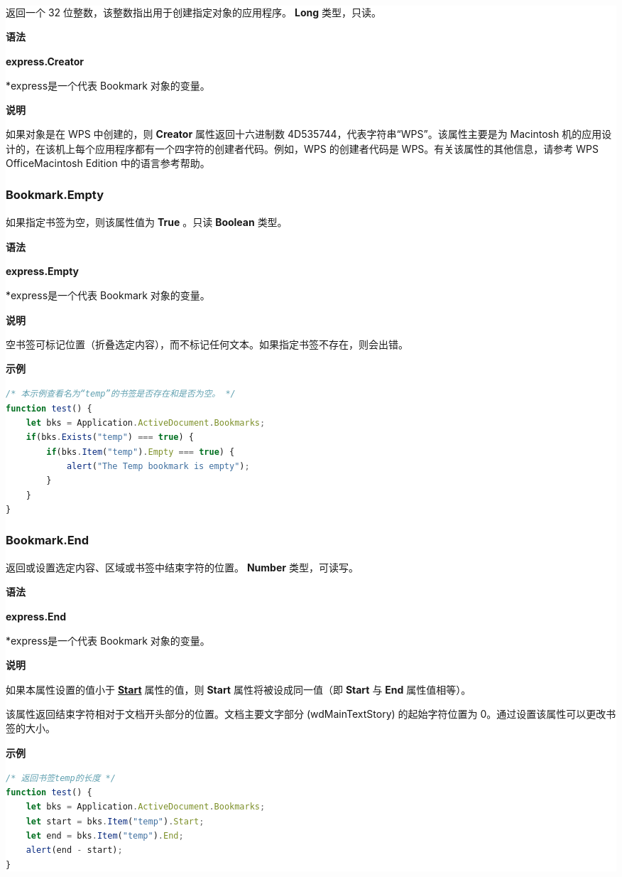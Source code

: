 返回一个 32 位整数，该整数指出用于创建指定对象的应用程序。 **Long** 类型，只读。

**语法**

**express.Creator**

\*express是一个代表 Bookmark 对象的变量。

**说明**

如果对象是在 WPS 中创建的，则 **Creator** 属性返回十六进制数 4D535744，代表字符串“WPS”。该属性主要是为 Macintosh 机的应用设计的，在该机上每个应用程序都有一个四字符的创建者代码。例如，WPS 的创建者代码是 WPS。有关该属性的其他信息，请参考 WPS OfficeMacintosh Edition 中的语言参考帮助。

### Bookmark.Empty

如果指定书签为空，则该属性值为 **True** 。只读 **Boolean** 类型。

**语法**

**express.Empty**

\*express是一个代表 Bookmark 对象的变量。

**说明**

空书签可标记位置（折叠选定内容），而不标记任何文本。如果指定书签不存在，则会出错。

**示例**

``` JavaScript
/* 本示例查看名为“temp”的书签是否存在和是否为空。 */
function test() {
    let bks = Application.ActiveDocument.Bookmarks;
    if(bks.Exists("temp") === true) {
        if(bks.Item("temp").Empty === true) {
            alert("The Temp bookmark is empty");
        }
    }
}
```

### Bookmark.End

返回或设置选定内容、区域或书签中结束字符的位置。 **Number** 类型，可读写。

**语法**

**express.End**

\*express是一个代表 Bookmark 对象的变量。

**说明**

如果本属性设置的值小于 [**Start**](#Bookmark.Start) 属性的值，则 **Start** 属性将被设成同一值（即 **Start** 与 **End** 属性值相等）。

该属性返回结束字符相对于文档开头部分的位置。文档主要文字部分 (wdMainTextStory) 的起始字符位置为 0。通过设置该属性可以更改书签的大小。

**示例**

``` JavaScript
/* 返回书签temp的长度 */
function test() {
    let bks = Application.ActiveDocument.Bookmarks;
    let start = bks.Item("temp").Start;
    let end = bks.Item("temp").End;
    alert(end - start);
}
```
